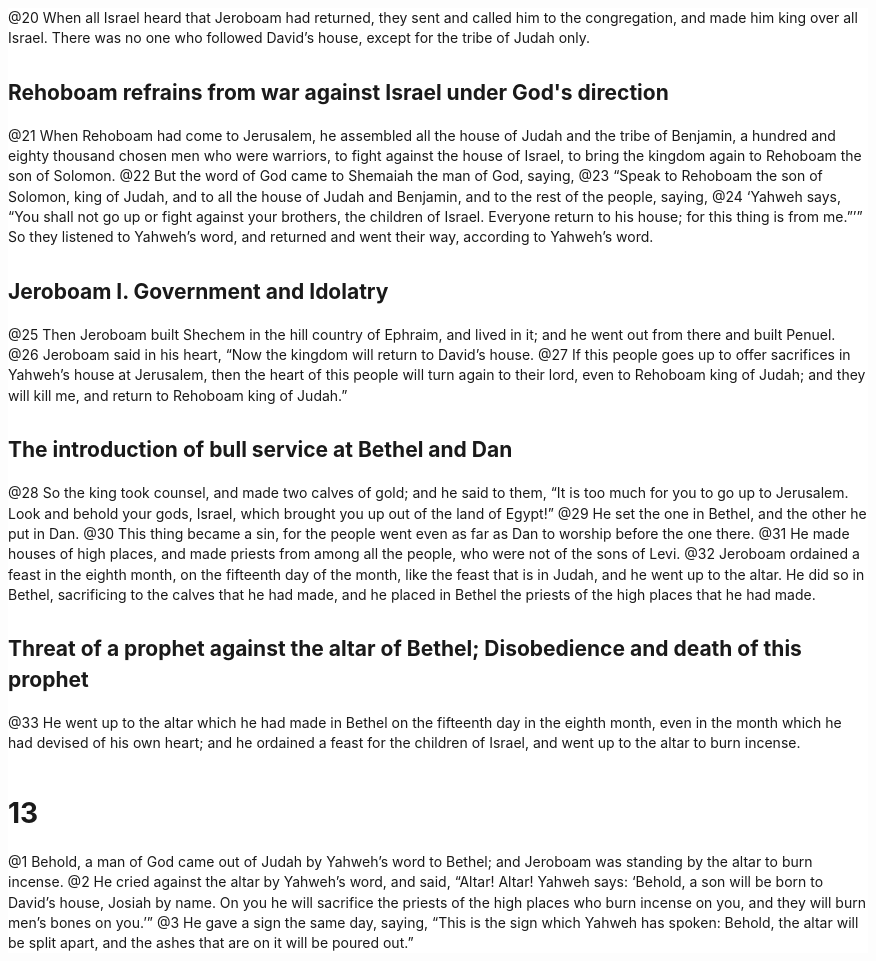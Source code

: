 @20 When all Israel heard that Jeroboam had returned, they sent and called him to the congregation, and made him king over all Israel. There was no one who followed David’s house, except for the tribe of Judah only.

## Rehoboam refrains from war against Israel under God's direction
@21 When Rehoboam had come to Jerusalem, he assembled all the house of Judah and the tribe of Benjamin, a hundred and eighty thousand chosen men who were warriors, to fight against the house of Israel, to bring the kingdom again to Rehoboam the son of Solomon. 
@22 But the word of God came to Shemaiah the man of God, saying, 
@23 “Speak to Rehoboam the son of Solomon, king of Judah, and to all the house of Judah and Benjamin, and to the rest of the people, saying, 
@24 ‘Yahweh says, “You shall not go up or fight against your brothers, the children of Israel. Everyone return to his house; for this thing is from me.”’” So they listened to Yahweh’s word, and returned and went their way, according to Yahweh’s word.

## Jeroboam I. Government and Idolatry
@25 Then Jeroboam built Shechem in the hill country of Ephraim, and lived in it; and he went out from there and built Penuel. 
@26 Jeroboam said in his heart, “Now the kingdom will return to David’s house. 
@27 If this people goes up to offer sacrifices in Yahweh’s house at Jerusalem, then the heart of this people will turn again to their lord, even to Rehoboam king of Judah; and they will kill me, and return to Rehoboam king of Judah.”

## The introduction of bull service at Bethel and Dan
@28 So the king took counsel, and made two calves of gold; and he said to them, “It is too much for you to go up to Jerusalem. Look and behold your gods, Israel, which brought you up out of the land of Egypt!” 
@29 He set the one in Bethel, and the other he put in Dan. 
@30 This thing became a sin, for the people went even as far as Dan to worship before the one there. 
@31 He made houses of high places, and made priests from among all the people, who were not of the sons of Levi. 
@32 Jeroboam ordained a feast in the eighth month, on the fifteenth day of the month, like the feast that is in Judah, and he went up to the altar. He did so in Bethel, sacrificing to the calves that he had made, and he placed in Bethel the priests of the high places that he had made.

## Threat of a prophet against the altar of Bethel; Disobedience and death of this prophet
@33 He went up to the altar which he had made in Bethel on the fifteenth day in the eighth month, even in the month which he had devised of his own heart; and he ordained a feast for the children of Israel, and went up to the altar to burn incense. 

# 13 
@1 Behold, a man of God came out of Judah by Yahweh’s word to Bethel; and Jeroboam was standing by the altar to burn incense. 
@2 He cried against the altar by Yahweh’s word, and said, “Altar! Altar! Yahweh says: ‘Behold, a son will be born to David’s house, Josiah by name. On you he will sacrifice the priests of the high places who burn incense on you, and they will burn men’s bones on you.’” 
@3 He gave a sign the same day, saying, “This is the sign which Yahweh has spoken: Behold, the altar will be split apart, and the ashes that are on it will be poured out.” 
